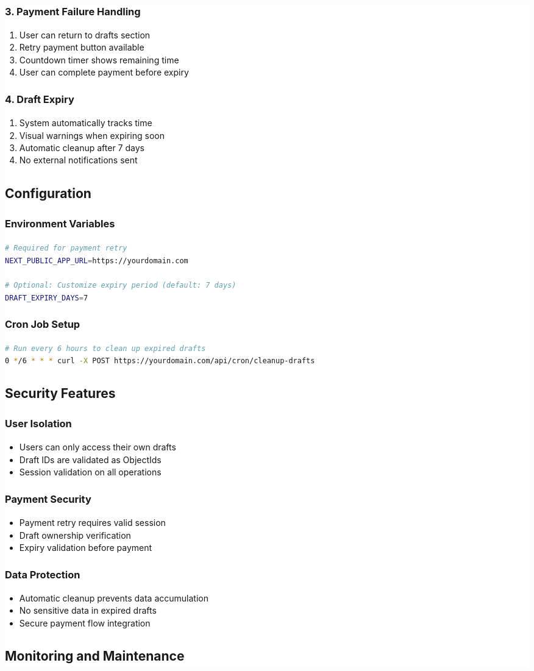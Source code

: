 ### 3. Payment Failure Handling
1. User can return to drafts section
2. Retry payment button available
3. Countdown timer shows remaining time
4. User can complete payment before expiry

### 4. Draft Expiry
1. System automatically tracks time
2. Visual warnings when expiring soon
3. Automatic cleanup after 7 days
4. No external notifications sent

## Configuration

### Environment Variables
```bash
# Required for payment retry
NEXT_PUBLIC_APP_URL=https://yourdomain.com

# Optional: Customize expiry period (default: 7 days)
DRAFT_EXPIRY_DAYS=7
```

### Cron Job Setup
```bash
# Run every 6 hours to clean up expired drafts
0 */6 * * * curl -X POST https://yourdomain.com/api/cron/cleanup-drafts
```

## Security Features

### User Isolation
- Users can only access their own drafts
- Draft IDs are validated as ObjectIds
- Session validation on all operations

### Payment Security
- Payment retry requires valid session
- Draft ownership verification
- Expiry validation before payment

### Data Protection
- Automatic cleanup prevents data accumulation
- No sensitive data in expired drafts
- Secure payment flow integration

## Monitoring and Maintenance
